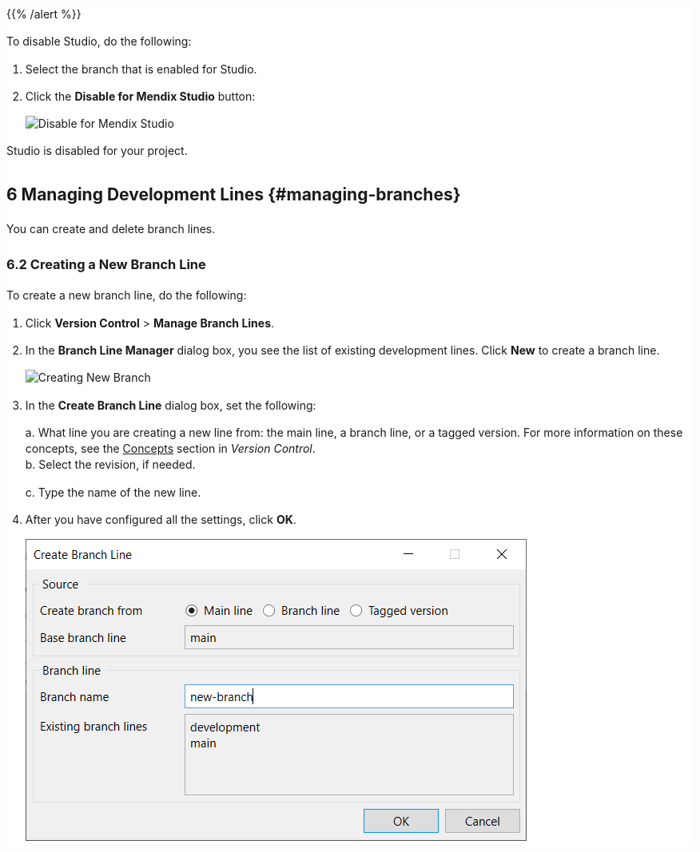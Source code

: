 {{% /alert %}}

To disable Studio, do the following:

1. Select the branch that is enabled for Studio.

2. Click the **Disable for Mendix Studio** button:

   ![Disable for Mendix Studio](attachments/collaborative-development/disable-for-studio.png)

Studio is disabled for your project.

## 6 Managing Development Lines {#managing-branches}

You can create and delete branch lines. 

### 6.2 Creating a New Branch Line

To create a new branch line, do the following: 

1. Click **Version Control** > **Manage Branch Lines**. 

2.  In the **Branch Line Manager** dialog box, you see the list of existing development lines. Click **New** to create a branch line. <br/>

    ![Creating New Branch](attachments/collaborative-development/creating-new-branch.png)<br/>

3.  In the **Create Branch Line** dialog box, set the following: <br/>

    a. What line you are creating a new line from: the main line, a branch line, or a tagged version. For more information on these concepts, see the [Concepts](version-control#concepts) section in *Version Control*. <br/> b. Select the revision, if needed. <br/>

    c. Type the name of the new line. 

4.  After you have configured all the settings, click **OK**.

    ![Create Branch Line Dialog](attachments/collaborative-development/create-branch-dialog.png) 

